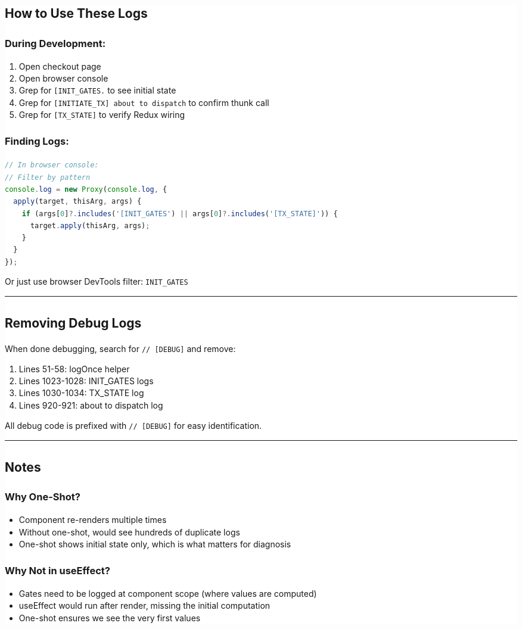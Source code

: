 ## How to Use These Logs

### During Development:
1. Open checkout page
2. Open browser console
3. Grep for `[INIT_GATES.` to see initial state
4. Grep for `[INITIATE_TX] about to dispatch` to confirm thunk call
5. Grep for `[TX_STATE]` to verify Redux wiring

### Finding Logs:
```javascript
// In browser console:
// Filter by pattern
console.log = new Proxy(console.log, {
  apply(target, thisArg, args) {
    if (args[0]?.includes('[INIT_GATES') || args[0]?.includes('[TX_STATE]')) {
      target.apply(thisArg, args);
    }
  }
});
```

Or just use browser DevTools filter: `INIT_GATES`

---

## Removing Debug Logs

When done debugging, search for `// [DEBUG]` and remove:
1. Lines 51-58: logOnce helper
2. Lines 1023-1028: INIT_GATES logs
3. Lines 1030-1034: TX_STATE log
4. Lines 920-921: about to dispatch log

All debug code is prefixed with `// [DEBUG]` for easy identification.

---

## Notes

### Why One-Shot?
- Component re-renders multiple times
- Without one-shot, would see hundreds of duplicate logs
- One-shot shows initial state only, which is what matters for diagnosis

### Why Not in useEffect?
- Gates need to be logged at component scope (where values are computed)
- useEffect would run after render, missing the initial computation
- One-shot ensures we see the very first values
